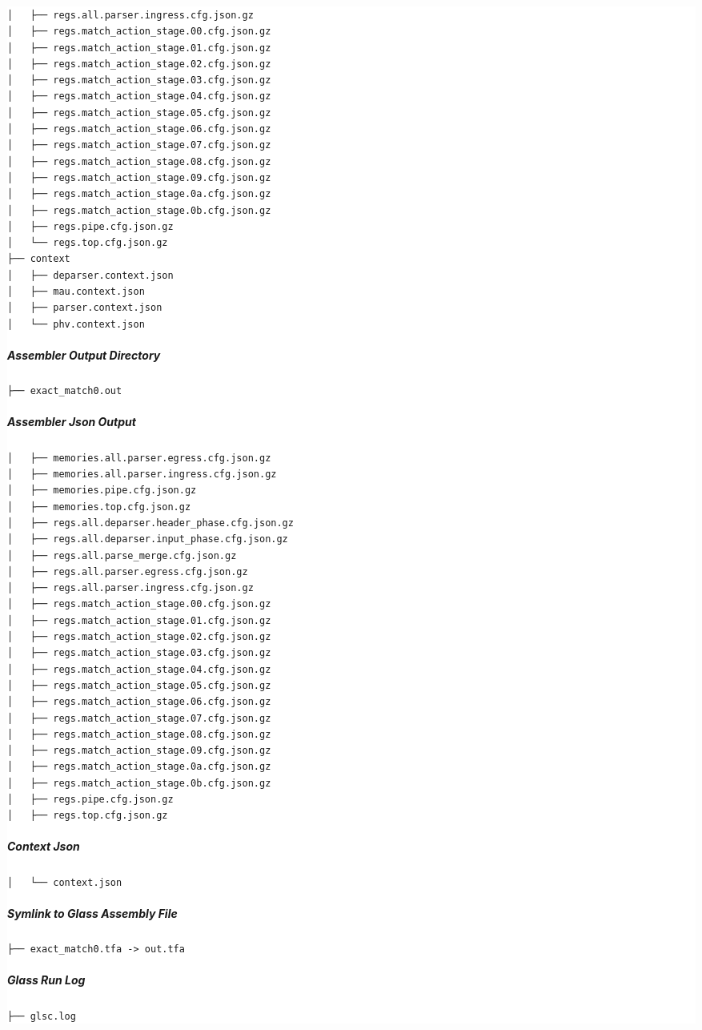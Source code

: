 ```
│   ├── regs.all.parser.ingress.cfg.json.gz
│   ├── regs.match_action_stage.00.cfg.json.gz
│   ├── regs.match_action_stage.01.cfg.json.gz
│   ├── regs.match_action_stage.02.cfg.json.gz
│   ├── regs.match_action_stage.03.cfg.json.gz
│   ├── regs.match_action_stage.04.cfg.json.gz
│   ├── regs.match_action_stage.05.cfg.json.gz
│   ├── regs.match_action_stage.06.cfg.json.gz
│   ├── regs.match_action_stage.07.cfg.json.gz
│   ├── regs.match_action_stage.08.cfg.json.gz
│   ├── regs.match_action_stage.09.cfg.json.gz
│   ├── regs.match_action_stage.0a.cfg.json.gz
│   ├── regs.match_action_stage.0b.cfg.json.gz
│   ├── regs.pipe.cfg.json.gz
│   └── regs.top.cfg.json.gz
├── context
│   ├── deparser.context.json
│   ├── mau.context.json
│   ├── parser.context.json
│   └── phv.context.json
```
##### **Assembler Output Directory**
```
├── exact_match0.out
```
##### **Assembler Json Output**
```
│   ├── memories.all.parser.egress.cfg.json.gz
│   ├── memories.all.parser.ingress.cfg.json.gz
│   ├── memories.pipe.cfg.json.gz
│   ├── memories.top.cfg.json.gz
│   ├── regs.all.deparser.header_phase.cfg.json.gz
│   ├── regs.all.deparser.input_phase.cfg.json.gz
│   ├── regs.all.parse_merge.cfg.json.gz
│   ├── regs.all.parser.egress.cfg.json.gz
│   ├── regs.all.parser.ingress.cfg.json.gz
│   ├── regs.match_action_stage.00.cfg.json.gz
│   ├── regs.match_action_stage.01.cfg.json.gz
│   ├── regs.match_action_stage.02.cfg.json.gz
│   ├── regs.match_action_stage.03.cfg.json.gz
│   ├── regs.match_action_stage.04.cfg.json.gz
│   ├── regs.match_action_stage.05.cfg.json.gz
│   ├── regs.match_action_stage.06.cfg.json.gz
│   ├── regs.match_action_stage.07.cfg.json.gz
│   ├── regs.match_action_stage.08.cfg.json.gz
│   ├── regs.match_action_stage.09.cfg.json.gz
│   ├── regs.match_action_stage.0a.cfg.json.gz
│   ├── regs.match_action_stage.0b.cfg.json.gz
│   ├── regs.pipe.cfg.json.gz
│   ├── regs.top.cfg.json.gz
```
##### **Context Json**
```
│   └── context.json
```
##### **Symlink to Glass Assembly File**
```
├── exact_match0.tfa -> out.tfa
```
##### **Glass Run Log**
```
├── glsc.log
```